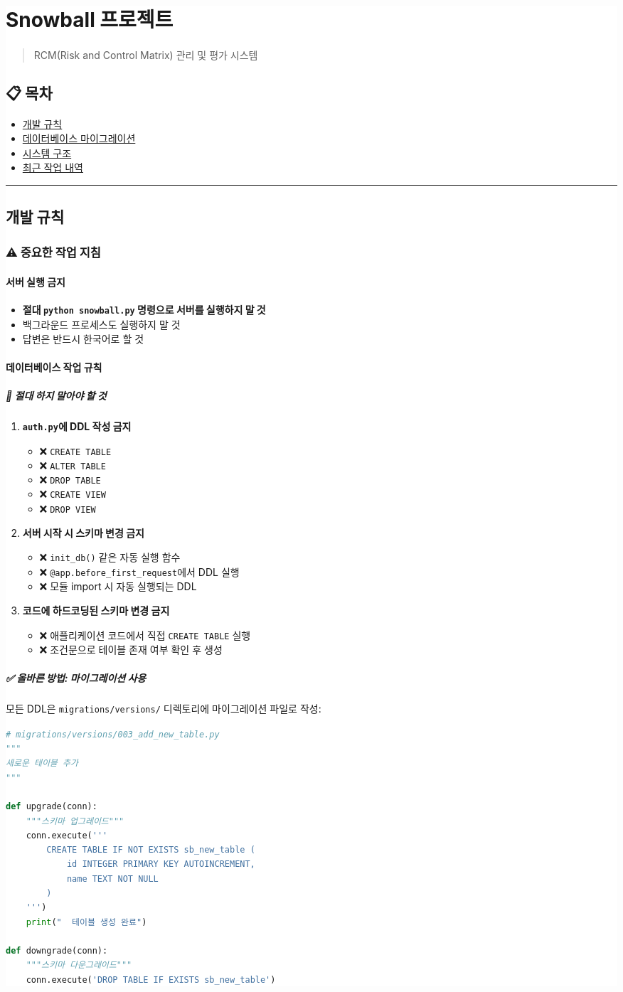 # Snowball 프로젝트

> RCM(Risk and Control Matrix) 관리 및 평가 시스템

## 📋 목차
- [개발 규칙](#개발-규칙)
- [데이터베이스 마이그레이션](#데이터베이스-마이그레이션)
- [시스템 구조](#시스템-구조)
- [최근 작업 내역](#최근-작업-내역)

---

## 개발 규칙

### ⚠️ 중요한 작업 지침

#### 서버 실행 금지
- **절대 `python snowball.py` 명령으로 서버를 실행하지 말 것**
- 백그라운드 프로세스도 실행하지 말 것
- 답변은 반드시 한국어로 할 것

#### 데이터베이스 작업 규칙

##### 🚫 절대 하지 말아야 할 것

1. **`auth.py`에 DDL 작성 금지**
   - ❌ `CREATE TABLE`
   - ❌ `ALTER TABLE`
   - ❌ `DROP TABLE`
   - ❌ `CREATE VIEW`
   - ❌ `DROP VIEW`

2. **서버 시작 시 스키마 변경 금지**
   - ❌ `init_db()` 같은 자동 실행 함수
   - ❌ `@app.before_first_request`에서 DDL 실행
   - ❌ 모듈 import 시 자동 실행되는 DDL

3. **코드에 하드코딩된 스키마 변경 금지**
   - ❌ 애플리케이션 코드에서 직접 `CREATE TABLE` 실행
   - ❌ 조건문으로 테이블 존재 여부 확인 후 생성

##### ✅ 올바른 방법: 마이그레이션 사용

모든 DDL은 `migrations/versions/` 디렉토리에 마이그레이션 파일로 작성:

```python
# migrations/versions/003_add_new_table.py
"""
새로운 테이블 추가
"""

def upgrade(conn):
    """스키마 업그레이드"""
    conn.execute('''
        CREATE TABLE IF NOT EXISTS sb_new_table (
            id INTEGER PRIMARY KEY AUTOINCREMENT,
            name TEXT NOT NULL
        )
    ''')
    print("  테이블 생성 완료")

def downgrade(conn):
    """스키마 다운그레이드"""
    conn.execute('DROP TABLE IF EXISTS sb_new_table')
```